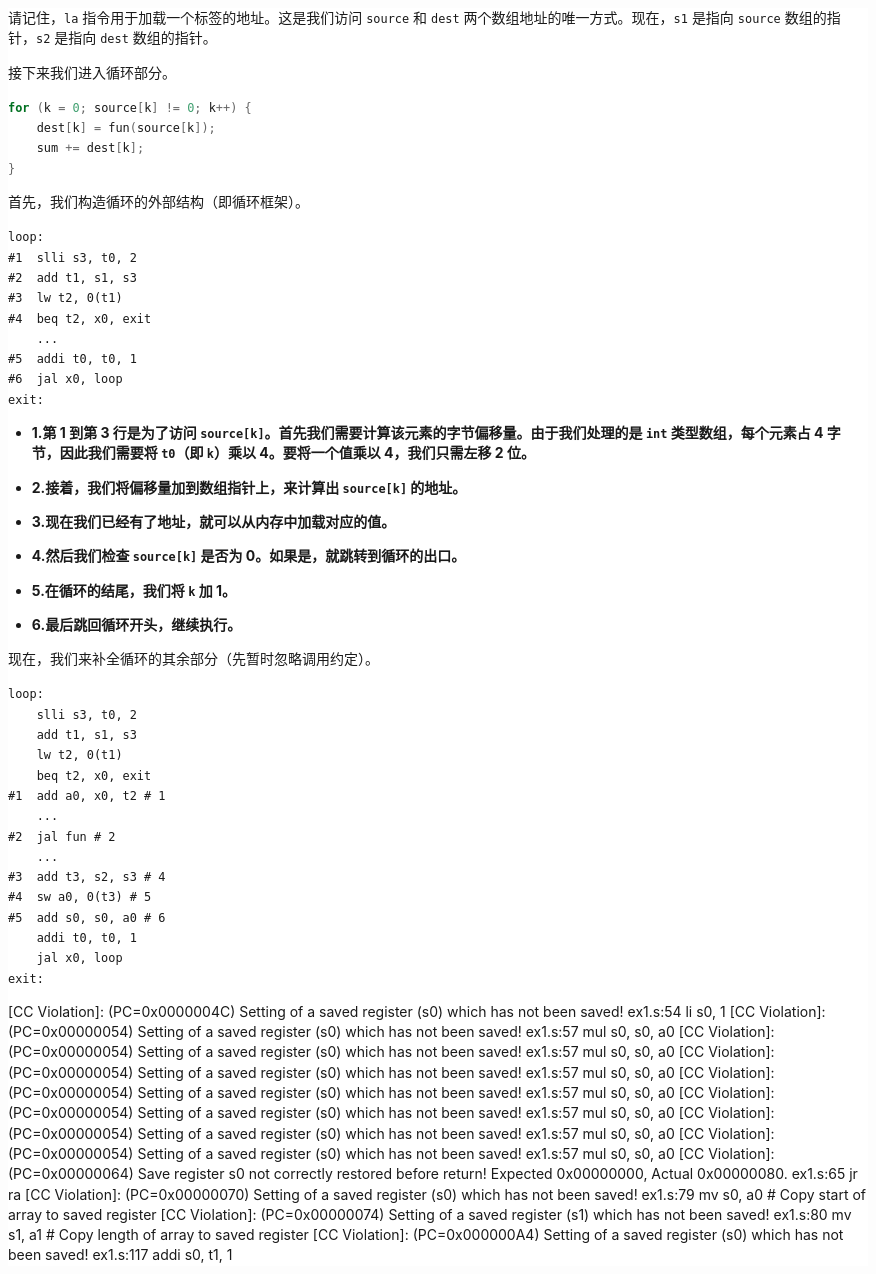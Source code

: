 请记住，`la` 指令用于加载一个标签的地址。这是我们访问 `source` 和 `dest` 两个数组地址的唯一方式。现在，`s1` 是指向 `source` 数组的指针，`s2` 是指向 `dest` 数组的指针。

接下来我们进入循环部分。

```C
for (k = 0; source[k] != 0; k++) {
    dest[k] = fun(source[k]);
    sum += dest[k];
}
```

首先，我们构造循环的外部结构（即循环框架）。

```assembly
loop:
#1  slli s3, t0, 2
#2  add t1, s1, s3
#3  lw t2, 0(t1)
#4  beq t2, x0, exit
    ...
#5  addi t0, t0, 1
#6  jal x0, loop
exit:
```

 - **1.第 1 到第 3 行是为了访问 `source[k]`。首先我们需要计算该元素的字节偏移量。由于我们处理的是 `int` 类型数组，每个元素占 4 字节，因此我们需要将 `t0`（即 `k`）乘以 4。要将一个值乘以 4，我们只需左移 2 位。**

 - **2.接着，我们将偏移量加到数组指针上，来计算出 `source[k]` 的地址。**

 - **3.现在我们已经有了地址，就可以从内存中加载对应的值。**

 - **4.然后我们检查 `source[k]` 是否为 0。如果是，就跳转到循环的出口。**

 - **5.在循环的结尾，我们将 `k` 加 1。**

 - **6.最后跳回循环开头，继续执行。**


现在，我们来补全循环的其余部分（先暂时忽略调用约定）。

```assembly
loop:
    slli s3, t0, 2
    add t1, s1, s3
    lw t2, 0(t1)
    beq t2, x0, exit
#1  add a0, x0, t2 # 1
    ...
#2  jal fun # 2
    ...
#3  add t3, s2, s3 # 4
#4  sw a0, 0(t3) # 5
#5  add s0, s0, a0 # 6
    addi t0, t0, 1
    jal x0, loop
exit:
```


[CC Violation]: (PC=0x0000004C) Setting of a saved register (s0) which has not been saved! ex1.s:54 li s0, 1
[CC Violation]: (PC=0x00000054) Setting of a saved register (s0) which has not been saved! ex1.s:57 mul s0, s0, a0
[CC Violation]: (PC=0x00000054) Setting of a saved register (s0) which has not been saved! ex1.s:57 mul s0, s0, a0
[CC Violation]: (PC=0x00000054) Setting of a saved register (s0) which has not been saved! ex1.s:57 mul s0, s0, a0
[CC Violation]: (PC=0x00000054) Setting of a saved register (s0) which has not been saved! ex1.s:57 mul s0, s0, a0
[CC Violation]: (PC=0x00000054) Setting of a saved register (s0) which has not been saved! ex1.s:57 mul s0, s0, a0
[CC Violation]: (PC=0x00000054) Setting of a saved register (s0) which has not been saved! ex1.s:57 mul s0, s0, a0
[CC Violation]: (PC=0x00000054) Setting of a saved register (s0) which has not been saved! ex1.s:57 mul s0, s0, a0
[CC Violation]: (PC=0x00000064) Save register s0 not correctly restored before return! Expected 0x00000000, Actual 0x00000080. ex1.s:65 jr ra
[CC Violation]: (PC=0x00000070) Setting of a saved register (s0) which has not been saved! ex1.s:79 mv s0, a0 # Copy start of array to saved register
[CC Violation]: (PC=0x00000074) Setting of a saved register (s1) which has not been saved! ex1.s:80 mv s1, a1 # Copy length of array to saved register
[CC Violation]: (PC=0x000000A4) Setting of a saved register (s0) which has not been saved! ex1.s:117 addi s0, t1, 1